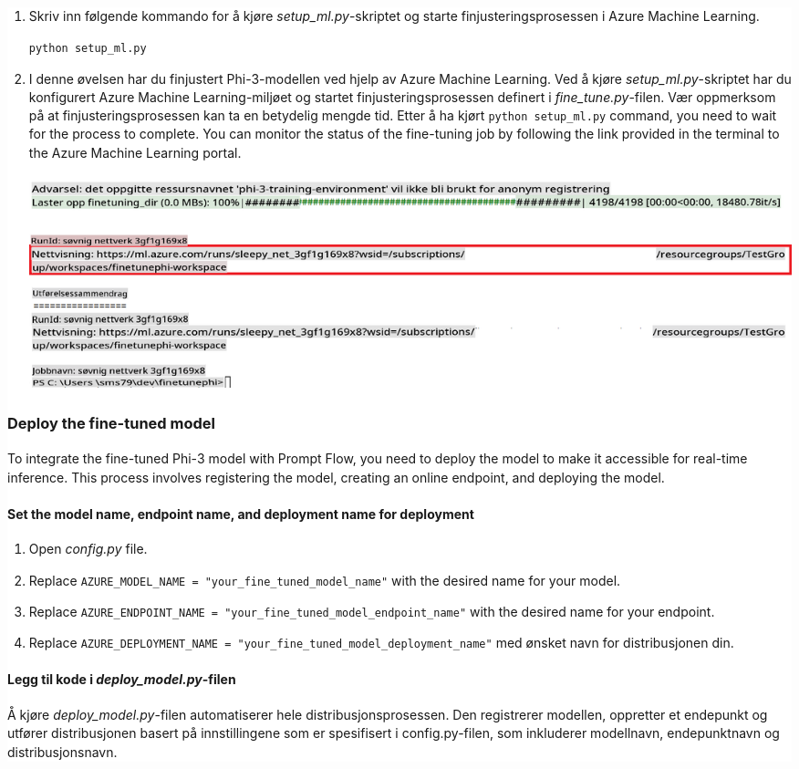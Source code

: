 >    ```
>

1. Skriv inn følgende kommando for å kjøre *setup_ml.py*-skriptet og starte finjusteringsprosessen i Azure Machine Learning.

    ```python
    python setup_ml.py
    ```

1. I denne øvelsen har du finjustert Phi-3-modellen ved hjelp av Azure Machine Learning. Ved å kjøre *setup_ml.py*-skriptet har du konfigurert Azure Machine Learning-miljøet og startet finjusteringsprosessen definert i *fine_tune.py*-filen. Vær oppmerksom på at finjusteringsprosessen kan ta en betydelig mengde tid. Etter å ha kjørt `python setup_ml.py` command, you need to wait for the process to complete. You can monitor the status of the fine-tuning job by following the link provided in the terminal to the Azure Machine Learning portal.

    ![See finetuning job.](../../../../../../translated_images/02-02-see-finetuning-job.a28c8552f7b7bc088ccd67dd0c522f7fc1944048d3554bb1b24f95a1169ad538.no.png)

### Deploy the fine-tuned model

To integrate the fine-tuned Phi-3 model with Prompt Flow, you need to deploy the model to make it accessible for real-time inference. This process involves registering the model, creating an online endpoint, and deploying the model.

#### Set the model name, endpoint name, and deployment name for deployment

1. Open *config.py* file.

1. Replace `AZURE_MODEL_NAME = "your_fine_tuned_model_name"` with the desired name for your model.

1. Replace `AZURE_ENDPOINT_NAME = "your_fine_tuned_model_endpoint_name"` with the desired name for your endpoint.

1. Replace `AZURE_DEPLOYMENT_NAME = "your_fine_tuned_model_deployment_name"` med ønsket navn for distribusjonen din.

#### Legg til kode i *deploy_model.py*-filen

Å kjøre *deploy_model.py*-filen automatiserer hele distribusjonsprosessen. Den registrerer modellen, oppretter et endepunkt og utfører distribusjonen basert på innstillingene som er spesifisert i config.py-filen, som inkluderer modellnavn, endepunktnavn og distribusjonsnavn.
